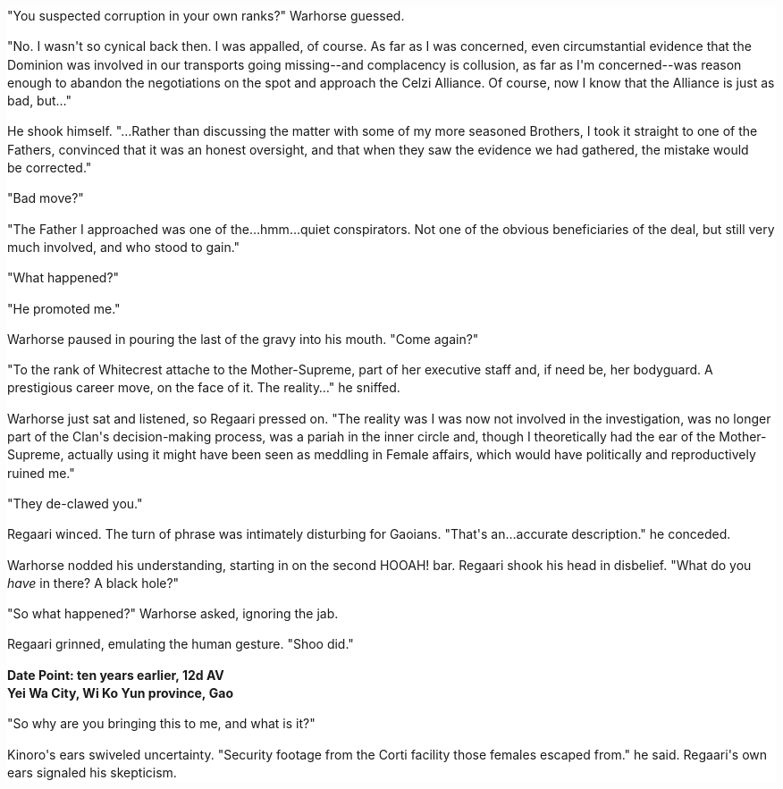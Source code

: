 "You suspected corruption in your own ranks?" Warhorse guessed.

"No. I wasn't so cynical back then. I was appalled, of course. As far as I was
concerned, even circumstantial evidence that the Dominion was involved in our
transports going missing--and complacency is collusion, as far as I'm
concerned--was reason enough to abandon the negotiations on the spot and
approach the Celzi Alliance. Of course, now I know that the Alliance is just
as bad, but…"

He shook himself. "…Rather than discussing the matter with some of my more
seasoned Brothers, I took it straight to one of the Fathers, convinced that it
was an honest oversight, and that when they saw the evidence we had gathered,
the mistake would be corrected."

"Bad move?"

"The Father I approached was one of the…hmm…quiet conspirators. Not one of the
obvious beneficiaries of the deal, but still very much involved, and who stood
to gain."

"What happened?"

"He promoted me."

Warhorse paused in pouring the last of the gravy into his mouth. "Come again?"

"To the rank of Whitecrest attache to the Mother-Supreme, part of her
executive staff and, if need be, her bodyguard. A prestigious career move, on
the face of it. The reality…" he sniffed.

Warhorse just sat and listened, so Regaari pressed on. "The reality was I was
now not involved in the investigation, was no longer part of the Clan's
decision-making process, was a pariah in the inner circle and, though I
theoretically had the ear of the Mother-Supreme, actually using it might have
been seen as meddling in Female affairs, which would have politically and
reproductively ruined me."

"They de-clawed you."

Regaari winced. The turn of phrase was intimately disturbing for Gaoians.
"That's an…accurate description." he conceded.

Warhorse nodded his understanding, starting in on the second HOOAH! bar.
Regaari shook his head in disbelief. "What do you _have_ in there? A black
hole?"

"So what happened?" Warhorse asked, ignoring the jab.

Regaari grinned, emulating the human gesture. "Shoo did."

**Date Point: ten years earlier, 12d AV**  
**Yei Wa City, Wi Ko Yun province, Gao**

"So why are you bringing this to me, and what is it?"

Kinoro's ears swiveled uncertainty. "Security footage from the Corti facility
those females escaped from." he said. Regaari's own ears signaled his
skepticism.
